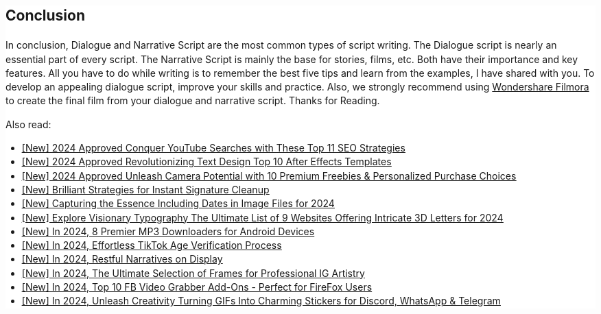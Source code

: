 ## Conclusion

In conclusion, Dialogue and Narrative Script are the most common types of script writing. The Dialogue script is nearly an essential part of every script. The Narrative Script is mainly the base for stories, films, etc. Both have their importance and key features. All you have to do while writing is to remember the best five tips and learn from the examples, I have shared with you. To develop an appealing dialogue script, improve your skills and practice. Also, we strongly recommend using [Wondershare Filmora](https://tools.techidaily.com/wondershare/filmora/download/) to create the final film from your dialogue and narrative script. Thanks for Reading.

<ins class="adsbygoogle"
     style="display:block"
     data-ad-format="autorelaxed"
     data-ad-client="ca-pub-7571918770474297"
     data-ad-slot="1223367746"></ins>

<ins class="adsbygoogle"
     style="display:block"
     data-ad-format="autorelaxed"
     data-ad-client="ca-pub-7571918770474297"
     data-ad-slot="1223367746"></ins>



<ins class="adsbygoogle"
     style="display:block"
     data-ad-client="ca-pub-7571918770474297"
     data-ad-slot="8358498916"
     data-ad-format="auto"
     data-full-width-responsive="true"></ins>


<span class="atpl-alsoreadstyle">Also read:</span>
<div><ul>
<li><a href="https://youtube-web.techidaily.com/024-approved-conquer-youtube-searches-with-these-top-11-seo-strategies/"><u>[New] 2024 Approved  Conquer YouTube Searches with These Top 11 SEO Strategies</u></a></li>
<li><a href="https://fox-direct.techidaily.com/new-2024-approved-revolutionizing-text-design-top-10-after-effects-templates/"><u>[New] 2024 Approved  Revolutionizing Text Design  Top 10 After Effects Templates</u></a></li>
<li><a href="https://fox-direct.techidaily.com/new-2024-approved-unleash-camera-potential-with-10-premium-freebies-and-personalized-purchase-choices/"><u>[New] 2024 Approved  Unleash Camera Potential with 10 Premium Freebies & Personalized Purchase Choices</u></a></li>
<li><a href="https://fox-direct.techidaily.com/new-brilliant-strategies-for-instant-signature-cleanup/"><u>[New] Brilliant Strategies for Instant Signature Cleanup</u></a></li>
<li><a href="https://fox-direct.techidaily.com/new-capturing-the-essence-including-dates-in-image-files-for-2024/"><u>[New] Capturing the Essence  Including Dates in Image Files for 2024</u></a></li>
<li><a href="https://fox-direct.techidaily.com/new-explore-visionary-typography-the-ultimate-list-of-9-websites-offering-intricate-3d-letters-for-2024/"><u>[New] Explore Visionary Typography  The Ultimate List of 9 Websites Offering Intricate 3D Letters for 2024</u></a></li>
<li><a href="https://fox-direct.techidaily.com/new-in-2024-8-premier-mp3-downloaders-for-android-devices/"><u>[New] In 2024, 8 Premier MP3 Downloaders for Android Devices</u></a></li>
<li><a href="https://fox-direct.techidaily.com/new-in-2024-effortless-tiktok-age-verification-process/"><u>[New] In 2024, Effortless TikTok Age Verification Process</u></a></li>
<li><a href="https://fox-direct.techidaily.com/new-in-2024-restful-narratives-on-display/"><u>[New] In 2024, Restful Narratives on Display</u></a></li>
<li><a href="https://instagram-video-recordings.techidaily.com/new-in-2024-the-ultimate-selection-of-frames-for-professional-ig-artistry/"><u>[New] In 2024, The Ultimate Selection of Frames for Professional IG Artistry</u></a></li>
<li><a href="https://facebook-clips.techidaily.com/new-in-2024-top-10-fb-video-grabber-add-ons-perfect-for-firefox-users/"><u>[New] In 2024, Top 10 FB Video Grabber Add-Ons - Perfect for FireFox Users</u></a></li>
<li><a href="https://fox-direct.techidaily.com/new-in-2024-unleash-creativity-turning-gifs-into-charming-stickers-for-discord-whatsapp-and-telegram/"><u>[New] In 2024, Unleash Creativity  Turning GIFs Into Charming Stickers for Discord, WhatsApp & Telegram</u></a></li>